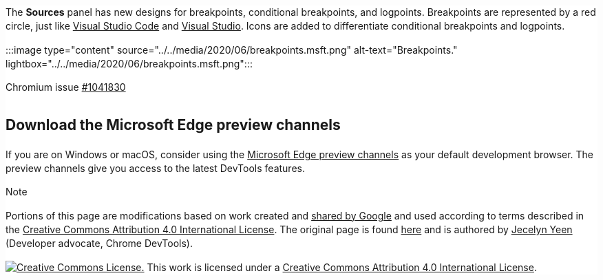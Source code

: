 The **Sources** panel has new designs for breakpoints, conditional breakpoints, and logpoints.  Breakpoints are represented by a red circle, just like [Visual Studio Code](https://code.visualstudio.com/) and [Visual Studio](https://visualstudio.microsoft.com/).  Icons are added to differentiate conditional breakpoints and logpoints.

:::image type="content" source="../../media/2020/06/breakpoints.msft.png" alt-text="Breakpoints." lightbox="../../media/2020/06/breakpoints.msft.png":::

Chromium issue [#1041830](https://crbug.com/1041830)



## Download the Microsoft Edge preview channels

If you are on Windows or macOS, consider using the [Microsoft Edge preview channels](https://www.microsoftedgeinsider.com/download/) as your default development browser.  The preview channels give you access to the latest DevTools features.



> [!NOTE]
> Portions of this page are modifications based on work created and [shared by Google](https://developers.google.com/terms/site-policies) and used according to terms described in the [Creative Commons Attribution 4.0 International License](https://creativecommons.org/licenses/by/4.0).
> The original page is found [here](https://developer.chrome.com/blog/new-in-devtools-85) and is authored by [Jecelyn Yeen](https://developers.google.com/web/resources/contributors#jecelyn-yeen) (Developer advocate, Chrome DevTools).

[![Creative Commons License.](https://i.creativecommons.org/l/by/4.0/88x31.png)](https://creativecommons.org/licenses/by/4.0)
This work is licensed under a [Creative Commons Attribution 4.0 International License](https://creativecommons.org/licenses/by/4.0).

